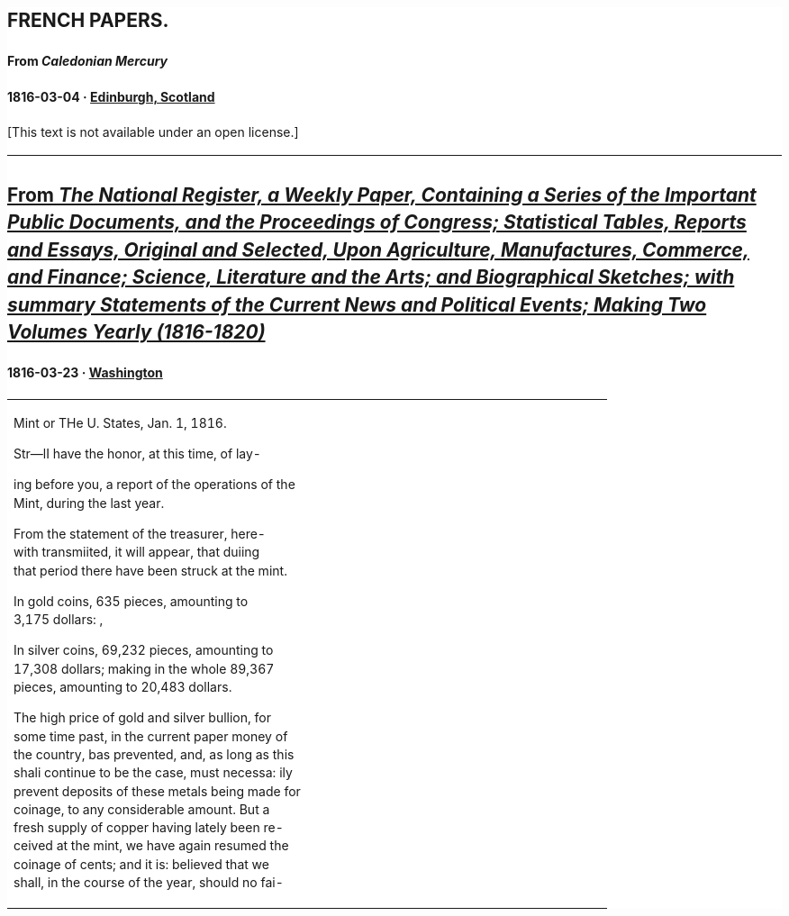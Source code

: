 ## FRENCH PAPERS.

#### From _Caledonian Mercury_

#### 1816-03-04 &middot; [Edinburgh, Scotland](http://dbpedia.org/resource/Edinburgh)

[This text is not available under an open license.]

---

## [From _The National Register, a Weekly Paper, Containing a Series of the Important Public Documents, and the Proceedings of Congress; Statistical Tables, Reports and Essays, Original and Selected, Upon Agriculture, Manufactures, Commerce, and Finance; Science, Literature and the Arts; and Biographical Sketches; with summary Statements of the Current News and Political Events; Making Two Volumes Yearly (1816-1820)_](https://archive.org/details/sim_national-register-a-weekly-the-proceedings-of-congress_1816-03-23_1_4/page/n10/mode/1up?view=theater)

#### 1816-03-23 &middot; [Washington](http://dbpedia.org/resource/Washington%2C_D.C.)

<table style="width: 100%;"><tr><td style="width: 50%">

  
  
Mint or THe U. States, Jan. 1, 1816.  
  
Str—lI have the honor, at this time, of lay-  
  
ing before you, a report of the operations of the  
Mint, during the last year.  
  
From the statement of the treasurer, here-  
with transmiited, it will appear, that duiing  
that period there have been struck at the mint.  
  
In gold coins, 635 pieces, amounting to  
3,175 dollars: ,  
  
In silver coins, 69,232 pieces, amounting to  
17,308 dollars; making in the whole 89,367  
pieces, amounting to 20,483 dollars.  
  
The high price of gold and silver bullion, for  
some time past, in the current paper money of  
the country, bas prevented, and, as long as this  
shali continue to be the case, must necessa: ily  
prevent deposits of these metals being made for  
coinage, to any considerable amount. But a  
fresh supply of copper having lately been re-  
ceived at the mint, we have again resumed the  
coinage of cents; and it is: believed that we  
shall, in the course of the year, should no fai-  
  